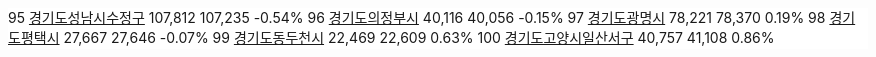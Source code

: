   <tr class="item">
    <td>95</td>
    <td><a href="/apt/경기도성남시수정구">경기도성남시수정구</a></td>
    <td>107,812</td>
    <td>107,235</td>
    <td>-0.54%</td>
  </tr>

  <tr class="item">
    <td>96</td>
    <td><a href="/apt/경기도의정부시">경기도의정부시</a></td>
    <td>40,116</td>
    <td>40,056</td>
    <td>-0.15%</td>
  </tr>

  <tr class="item">
    <td>97</td>
    <td><a href="/apt/경기도광명시">경기도광명시</a></td>
    <td>78,221</td>
    <td>78,370</td>
    <td>0.19%</td>
  </tr>

  <tr class="item">
    <td>98</td>
    <td><a href="/apt/경기도평택시">경기도평택시</a></td>
    <td>27,667</td>
    <td>27,646</td>
    <td>-0.07%</td>
  </tr>

  <tr class="item">
    <td>99</td>
    <td><a href="/apt/경기도동두천시">경기도동두천시</a></td>
    <td>22,469</td>
    <td>22,609</td>
    <td>0.63%</td>
  </tr>

  <tr class="item">
    <td>100</td>
    <td><a href="/apt/경기도고양시일산서구">경기도고양시일산서구</a></td>
    <td>40,757</td>
    <td>41,108</td>
    <td>0.86%</td>
  </tr>

  <tr>
    <td colspan="5">
      <script async src="https://pagead2.googlesyndication.com/pagead/js/adsbygoogle.js?client=ca-pub-3485438051770037"
          crossorigin="anonymous"></script>
      <ins class="adsbygoogle"
          style="display:block; text-align:center;"
          data-ad-layout="in-article"
          data-ad-format="fluid"
          data-ad-client="ca-pub-3485438051770037"
          data-ad-slot="2046582130"></ins>
      <script>
          (adsbygoogle = window.adsbygoogle || []).push({});
      </script>
    </td>
  </tr>            
            